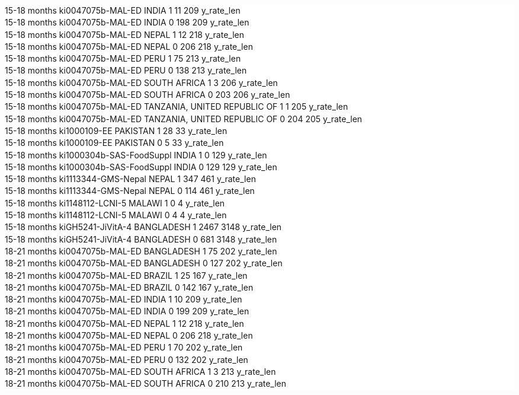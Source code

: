 15-18 months   ki0047075b-MAL-ED          INDIA                          1                11     209  y_rate_len       
15-18 months   ki0047075b-MAL-ED          INDIA                          0               198     209  y_rate_len       
15-18 months   ki0047075b-MAL-ED          NEPAL                          1                12     218  y_rate_len       
15-18 months   ki0047075b-MAL-ED          NEPAL                          0               206     218  y_rate_len       
15-18 months   ki0047075b-MAL-ED          PERU                           1                75     213  y_rate_len       
15-18 months   ki0047075b-MAL-ED          PERU                           0               138     213  y_rate_len       
15-18 months   ki0047075b-MAL-ED          SOUTH AFRICA                   1                 3     206  y_rate_len       
15-18 months   ki0047075b-MAL-ED          SOUTH AFRICA                   0               203     206  y_rate_len       
15-18 months   ki0047075b-MAL-ED          TANZANIA, UNITED REPUBLIC OF   1                 1     205  y_rate_len       
15-18 months   ki0047075b-MAL-ED          TANZANIA, UNITED REPUBLIC OF   0               204     205  y_rate_len       
15-18 months   ki1000109-EE               PAKISTAN                       1                28      33  y_rate_len       
15-18 months   ki1000109-EE               PAKISTAN                       0                 5      33  y_rate_len       
15-18 months   ki1000304b-SAS-FoodSuppl   INDIA                          1                 0     129  y_rate_len       
15-18 months   ki1000304b-SAS-FoodSuppl   INDIA                          0               129     129  y_rate_len       
15-18 months   ki1113344-GMS-Nepal        NEPAL                          1               347     461  y_rate_len       
15-18 months   ki1113344-GMS-Nepal        NEPAL                          0               114     461  y_rate_len       
15-18 months   ki1148112-LCNI-5           MALAWI                         1                 0       4  y_rate_len       
15-18 months   ki1148112-LCNI-5           MALAWI                         0                 4       4  y_rate_len       
15-18 months   kiGH5241-JiVitA-4          BANGLADESH                     1              2467    3148  y_rate_len       
15-18 months   kiGH5241-JiVitA-4          BANGLADESH                     0               681    3148  y_rate_len       
18-21 months   ki0047075b-MAL-ED          BANGLADESH                     1                75     202  y_rate_len       
18-21 months   ki0047075b-MAL-ED          BANGLADESH                     0               127     202  y_rate_len       
18-21 months   ki0047075b-MAL-ED          BRAZIL                         1                25     167  y_rate_len       
18-21 months   ki0047075b-MAL-ED          BRAZIL                         0               142     167  y_rate_len       
18-21 months   ki0047075b-MAL-ED          INDIA                          1                10     209  y_rate_len       
18-21 months   ki0047075b-MAL-ED          INDIA                          0               199     209  y_rate_len       
18-21 months   ki0047075b-MAL-ED          NEPAL                          1                12     218  y_rate_len       
18-21 months   ki0047075b-MAL-ED          NEPAL                          0               206     218  y_rate_len       
18-21 months   ki0047075b-MAL-ED          PERU                           1                70     202  y_rate_len       
18-21 months   ki0047075b-MAL-ED          PERU                           0               132     202  y_rate_len       
18-21 months   ki0047075b-MAL-ED          SOUTH AFRICA                   1                 3     213  y_rate_len       
18-21 months   ki0047075b-MAL-ED          SOUTH AFRICA                   0               210     213  y_rate_len       